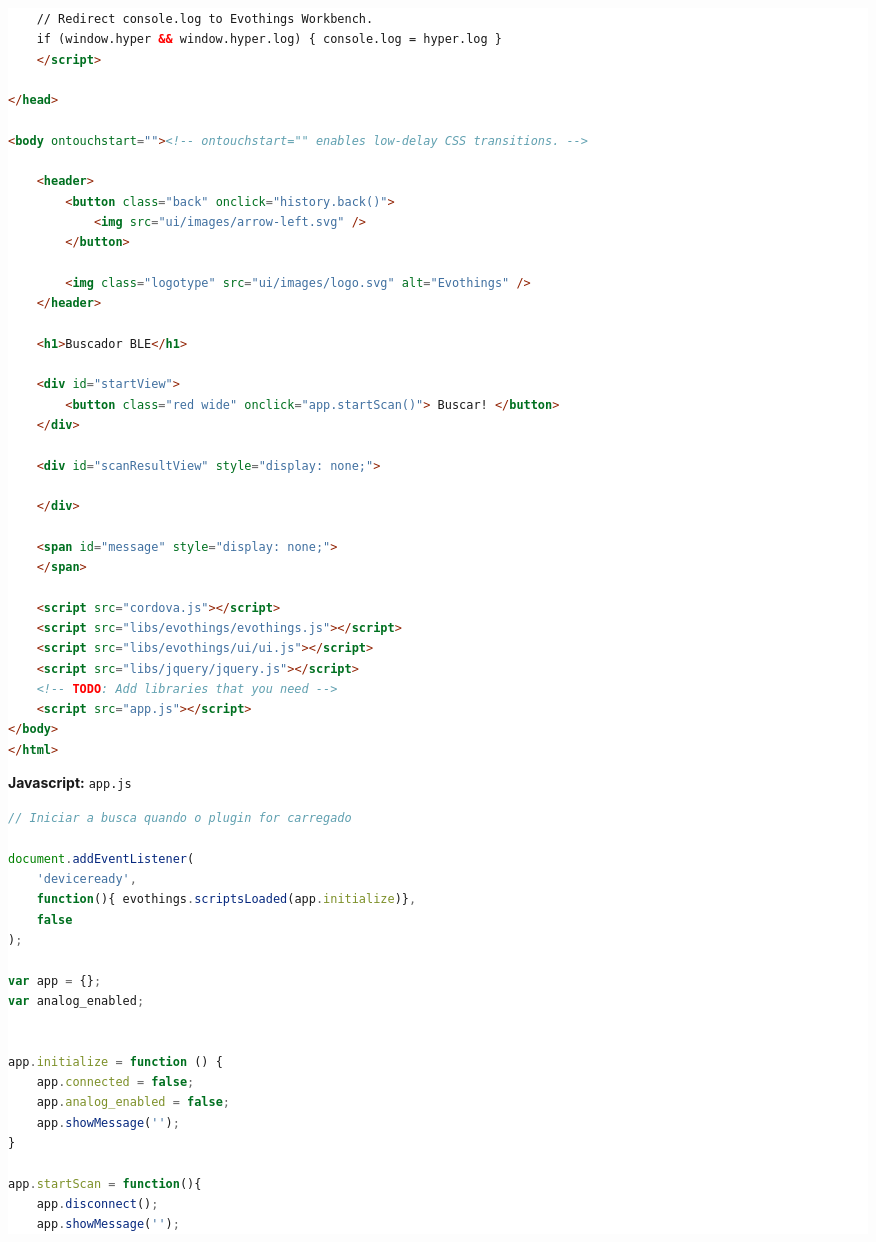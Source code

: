 ```html
	// Redirect console.log to Evothings Workbench.
	if (window.hyper && window.hyper.log) { console.log = hyper.log }
	</script>
	
</head>

<body ontouchstart=""><!-- ontouchstart="" enables low-delay CSS transitions. -->

	<header>
		<button class="back" onclick="history.back()">
			<img src="ui/images/arrow-left.svg" />
		</button>

		<img class="logotype" src="ui/images/logo.svg" alt="Evothings" />
	</header>

	<h1>Buscador BLE</h1>

	<div id="startView">
		<button class="red wide" onclick="app.startScan()"> Buscar! </button>
	</div>

	<div id="scanResultView" style="display: none;">
	
	</div>

	<span id="message" style="display: none;">
	</span>

	<script src="cordova.js"></script>
	<script src="libs/evothings/evothings.js"></script>
	<script src="libs/evothings/ui/ui.js"></script>
	<script src="libs/jquery/jquery.js"></script>
	<!-- TODO: Add libraries that you need -->
	<script src="app.js"></script>
</body>
</html>
```



**Javascript:** `app.js`

```javascript
// Iniciar a busca quando o plugin for carregado

document.addEventListener(
    'deviceready',
    function(){ evothings.scriptsLoaded(app.initialize)},
    false
);

var app = {};
var analog_enabled;


app.initialize = function () {
    app.connected = false;
    app.analog_enabled = false;
    app.showMessage('');
}

app.startScan = function(){
    app.disconnect(); 
    app.showMessage('');
```